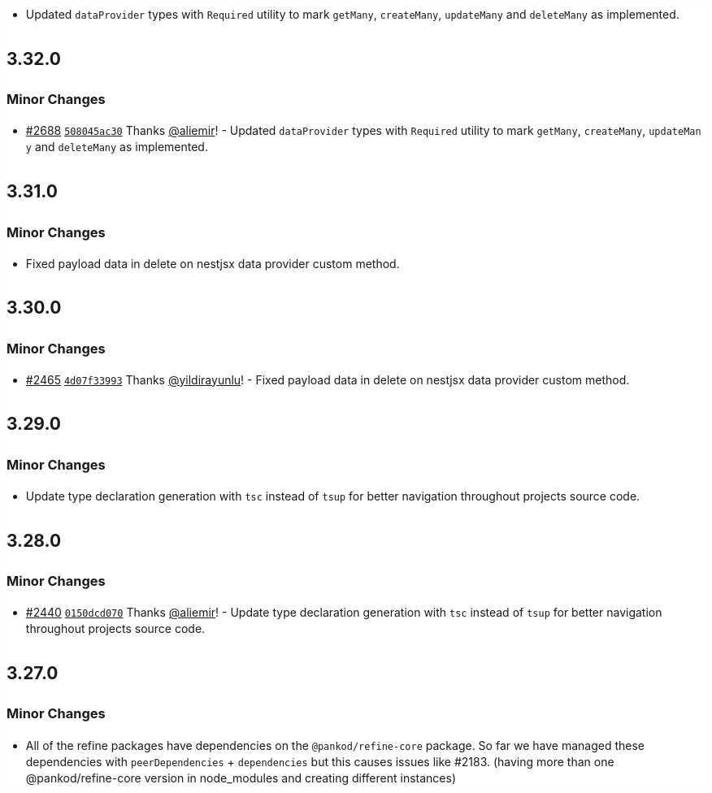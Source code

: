 -   Updated `dataProvider` types with `Required` utility to mark `getMany`, `createMany`, `updateMany` and `deleteMany` as implemented.

## 3.32.0

### Minor Changes

-   [#2688](https://github.com/refinedev/refine/pull/2688) [`508045ac30`](https://github.com/refinedev/refine/commit/508045ac30cd3948f68497e13fdf04f7c72ce387) Thanks [@aliemir](https://github.com/aliemir)! - Updated `dataProvider` types with `Required` utility to mark `getMany`, `createMany`, `updateMany` and `deleteMany` as implemented.

## 3.31.0

### Minor Changes

-   Fixed payload data in delete on nestjsx data provider custom method.

## 3.30.0

### Minor Changes

-   [#2465](https://github.com/refinedev/refine/pull/2465) [`4d07f33993`](https://github.com/refinedev/refine/commit/4d07f33993fa5a6facaf33cd651ef94892d15dae) Thanks [@yildirayunlu](https://github.com/yildirayunlu)! - Fixed payload data in delete on nestjsx data provider custom method.

## 3.29.0

### Minor Changes

-   Update type declaration generation with `tsc` instead of `tsup` for better navigation throughout projects source code.

## 3.28.0

### Minor Changes

-   [#2440](https://github.com/refinedev/refine/pull/2440) [`0150dcd070`](https://github.com/refinedev/refine/commit/0150dcd0700253f1c4908e7e5f2e178bb122e9af) Thanks [@aliemir](https://github.com/aliemir)! - Update type declaration generation with `tsc` instead of `tsup` for better navigation throughout projects source code.

## 3.27.0

### Minor Changes

-   All of the refine packages have dependencies on the `@pankod/refine-core` package. So far we have managed these dependencies with `peerDependencies` + `dependencies` but this causes issues like #2183. (having more than one @pankod/refine-core version in node_modules and creating different instances)
